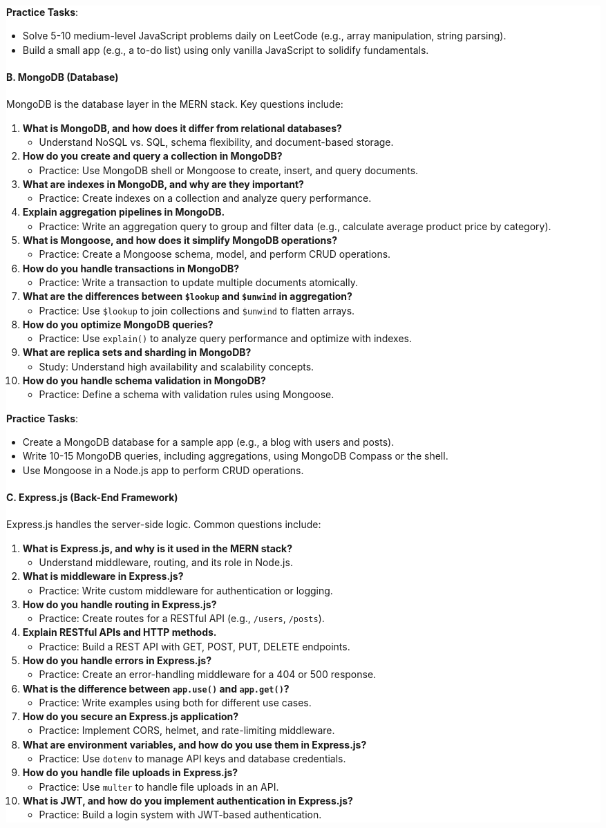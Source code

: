 **Practice Tasks**:
- Solve 5-10 medium-level JavaScript problems daily on LeetCode (e.g., array manipulation, string parsing).
- Build a small app (e.g., a to-do list) using only vanilla JavaScript to solidify fundamentals.

#### **B. MongoDB (Database)**
MongoDB is the database layer in the MERN stack. Key questions include:
1. **What is MongoDB, and how does it differ from relational databases?**
   - Understand NoSQL vs. SQL, schema flexibility, and document-based storage.
2. **How do you create and query a collection in MongoDB?**
   - Practice: Use MongoDB shell or Mongoose to create, insert, and query documents.
3. **What are indexes in MongoDB, and why are they important?**
   - Practice: Create indexes on a collection and analyze query performance.
4. **Explain aggregation pipelines in MongoDB.**
   - Practice: Write an aggregation query to group and filter data (e.g., calculate average product price by category).
5. **What is Mongoose, and how does it simplify MongoDB operations?**
   - Practice: Create a Mongoose schema, model, and perform CRUD operations.
6. **How do you handle transactions in MongoDB?**
   - Practice: Write a transaction to update multiple documents atomically.
7. **What are the differences between `$lookup` and `$unwind` in aggregation?**
   - Practice: Use `$lookup` to join collections and `$unwind` to flatten arrays.
8. **How do you optimize MongoDB queries?**
   - Practice: Use `explain()` to analyze query performance and optimize with indexes.
9. **What are replica sets and sharding in MongoDB?**
   - Study: Understand high availability and scalability concepts.
10. **How do you handle schema validation in MongoDB?**
    - Practice: Define a schema with validation rules using Mongoose.

**Practice Tasks**:
- Create a MongoDB database for a sample app (e.g., a blog with users and posts).
- Write 10-15 MongoDB queries, including aggregations, using MongoDB Compass or the shell.
- Use Mongoose in a Node.js app to perform CRUD operations.

#### **C. Express.js (Back-End Framework)**
Express.js handles the server-side logic. Common questions include:
1. **What is Express.js, and why is it used in the MERN stack?**
   - Understand middleware, routing, and its role in Node.js.
2. **What is middleware in Express.js?**
   - Practice: Write custom middleware for authentication or logging.
3. **How do you handle routing in Express.js?**
   - Practice: Create routes for a RESTful API (e.g., `/users`, `/posts`).
4. **Explain RESTful APIs and HTTP methods.**
   - Practice: Build a REST API with GET, POST, PUT, DELETE endpoints.
5. **How do you handle errors in Express.js?**
   - Practice: Create an error-handling middleware for a 404 or 500 response.
6. **What is the difference between `app.use()` and `app.get()`?**
   - Practice: Write examples using both for different use cases.
7. **How do you secure an Express.js application?**
   - Practice: Implement CORS, helmet, and rate-limiting middleware.
8. **What are environment variables, and how do you use them in Express.js?**
   - Practice: Use `dotenv` to manage API keys and database credentials.
9. **How do you handle file uploads in Express.js?**
   - Practice: Use `multer` to handle file uploads in an API.
10. **What is JWT, and how do you implement authentication in Express.js?**
    - Practice: Build a login system with JWT-based authentication.
